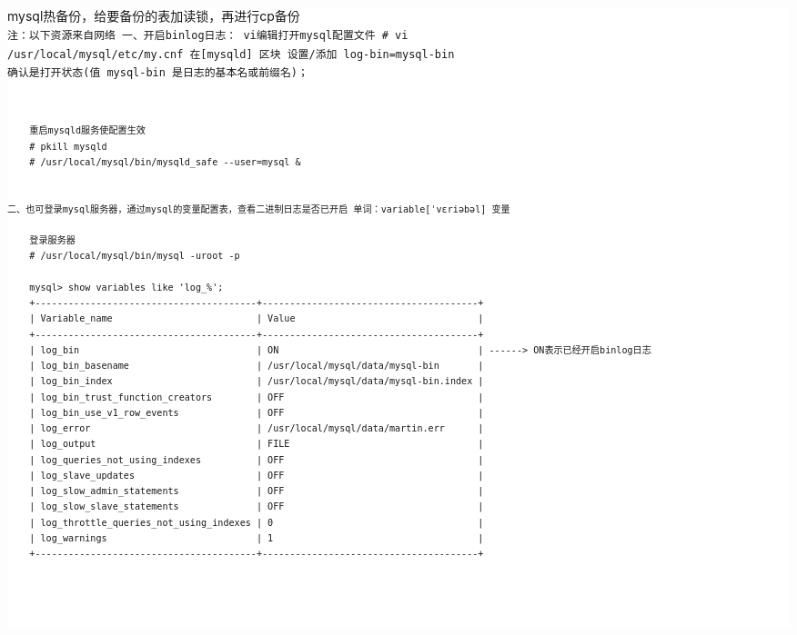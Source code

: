 
mysql热备份，给要备份的表加读锁，再进行cp备份
	<code>
	注：以下资源来自网络
	一、开启binlog日志：
	    vi编辑打开mysql配置文件
	    # vi /usr/local/mysql/etc/my.cnf
	    在[mysqld] 区块
	    设置/添加 log-bin=mysql-bin  确认是打开状态(值 mysql-bin 是日志的基本名或前缀名)；

	    重启mysqld服务使配置生效
	    # pkill mysqld
	    # /usr/local/mysql/bin/mysqld_safe --user=mysql &


	二、也可登录mysql服务器，通过mysql的变量配置表，查看二进制日志是否已开启 单词：variable[ˈvɛriəbəl] 变量

	    登录服务器
	    # /usr/local/mysql/bin/mysql -uroot -p

	    mysql> show variables like 'log_%'; 
	    +----------------------------------------+---------------------------------------+
	    | Variable_name                          | Value                                 |
	    +----------------------------------------+---------------------------------------+
	    | log_bin                                | ON                                    | ------> ON表示已经开启binlog日志
	    | log_bin_basename                       | /usr/local/mysql/data/mysql-bin       |
	    | log_bin_index                          | /usr/local/mysql/data/mysql-bin.index |
	    | log_bin_trust_function_creators        | OFF                                   |
	    | log_bin_use_v1_row_events              | OFF                                   |
	    | log_error                              | /usr/local/mysql/data/martin.err      |
	    | log_output                             | FILE                                  |
	    | log_queries_not_using_indexes          | OFF                                   |
	    | log_slave_updates                      | OFF                                   |
	    | log_slow_admin_statements              | OFF                                   |
	    | log_slow_slave_statements              | OFF                                   |
	    | log_throttle_queries_not_using_indexes | 0                                     |
	    | log_warnings                           | 1                                     |
	    +----------------------------------------+---------------------------------------+
